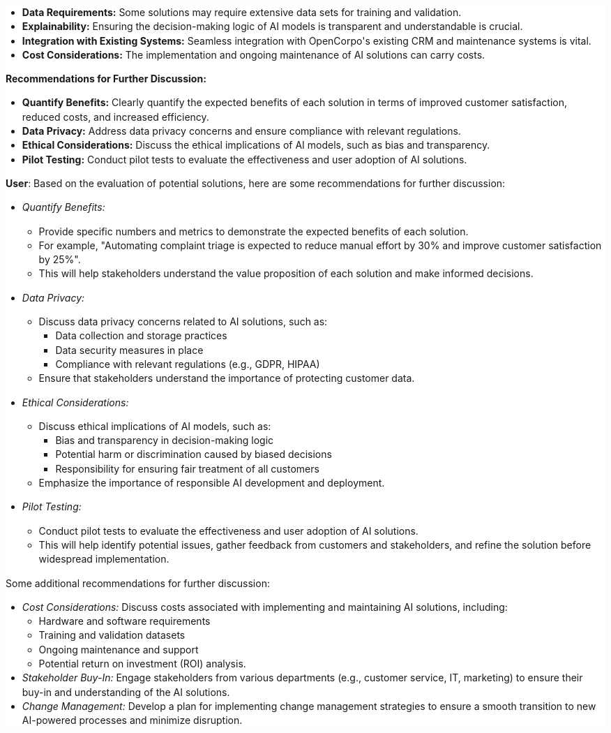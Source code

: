 - **Data Requirements:** Some solutions may require extensive data sets for training and validation.
- **Explainability:** Ensuring the decision-making logic of AI models is transparent and understandable is crucial.
- **Integration with Existing Systems:** Seamless integration with OpenCorpo's existing CRM and maintenance systems is vital.
- **Cost Considerations:** The implementation and ongoing maintenance of AI solutions can carry costs.

**Recommendations for Further Discussion:**

- **Quantify Benefits:** Clearly quantify the expected benefits of each solution in terms of improved customer satisfaction, reduced costs, and increased efficiency.
- **Data Privacy:** Address data privacy concerns and ensure compliance with relevant regulations.
- **Ethical Considerations:** Discuss the ethical implications of AI models, such as bias and transparency.
- **Pilot Testing:** Conduct pilot tests to evaluate the effectiveness and user adoption of AI solutions.

**User**: Based on the evaluation of potential solutions, here are some recommendations for further discussion:

* *Quantify Benefits:*
	+ Provide specific numbers and metrics to demonstrate the expected benefits of each solution.
	+ For example, "Automating complaint triage is expected to reduce manual effort by 30% and improve customer satisfaction by 25%".
	+ This will help stakeholders understand the value proposition of each solution and make informed decisions.

* *Data Privacy:*
	+ Discuss data privacy concerns related to AI solutions, such as:
		- Data collection and storage practices
		- Data security measures in place
		- Compliance with relevant regulations (e.g., GDPR, HIPAA)
	+ Ensure that stakeholders understand the importance of protecting customer data.

* *Ethical Considerations:*
	+ Discuss ethical implications of AI models, such as:
		- Bias and transparency in decision-making logic
		- Potential harm or discrimination caused by biased decisions
		- Responsibility for ensuring fair treatment of all customers
	+ Emphasize the importance of responsible AI development and deployment.

* *Pilot Testing:*
	+ Conduct pilot tests to evaluate the effectiveness and user adoption of AI solutions.
	+ This will help identify potential issues, gather feedback from customers and stakeholders, and refine the solution before widespread implementation.

Some additional recommendations for further discussion:

* *Cost Considerations:* Discuss costs associated with implementing and maintaining AI solutions, including:
	+ Hardware and software requirements
	+ Training and validation datasets
	+ Ongoing maintenance and support
	+ Potential return on investment (ROI) analysis.
* *Stakeholder Buy-In:* Engage stakeholders from various departments (e.g., customer service, IT, marketing) to ensure their buy-in and understanding of the AI solutions.
* *Change Management:* Develop a plan for implementing change management strategies to ensure a smooth transition to new AI-powered processes and minimize disruption.
